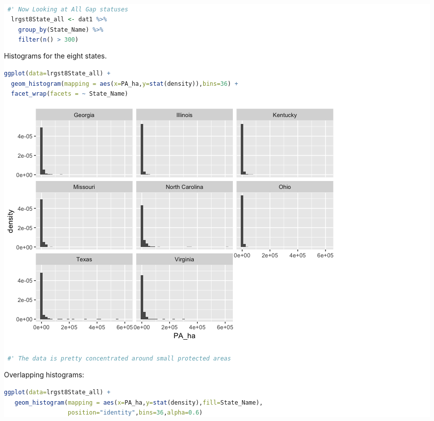 ``` r
 #' Now Looking at All Gap statuses
  lrgst8State_all <- dat1 %>%
    group_by(State_Name) %>%
    filter(n() > 300)
```

Histograms for the eight states.

``` r
ggplot(data=lrgst8State_all) +
  geom_histogram(mapping = aes(x=PA_ha,y=stat(density)),bins=36) +
  facet_wrap(facets = ~ State_Name)
```

![](Conservation_final_files/figure-gfm/unnamed-chunk-10-1.png)

``` r
 #' The data is pretty concentrated around small protected areas
```

Overlapping histograms:

``` r
ggplot(data=lrgst8State_all) +
   geom_histogram(mapping = aes(x=PA_ha,y=stat(density),fill=State_Name),
                  position="identity",bins=36,alpha=0.6)
```

